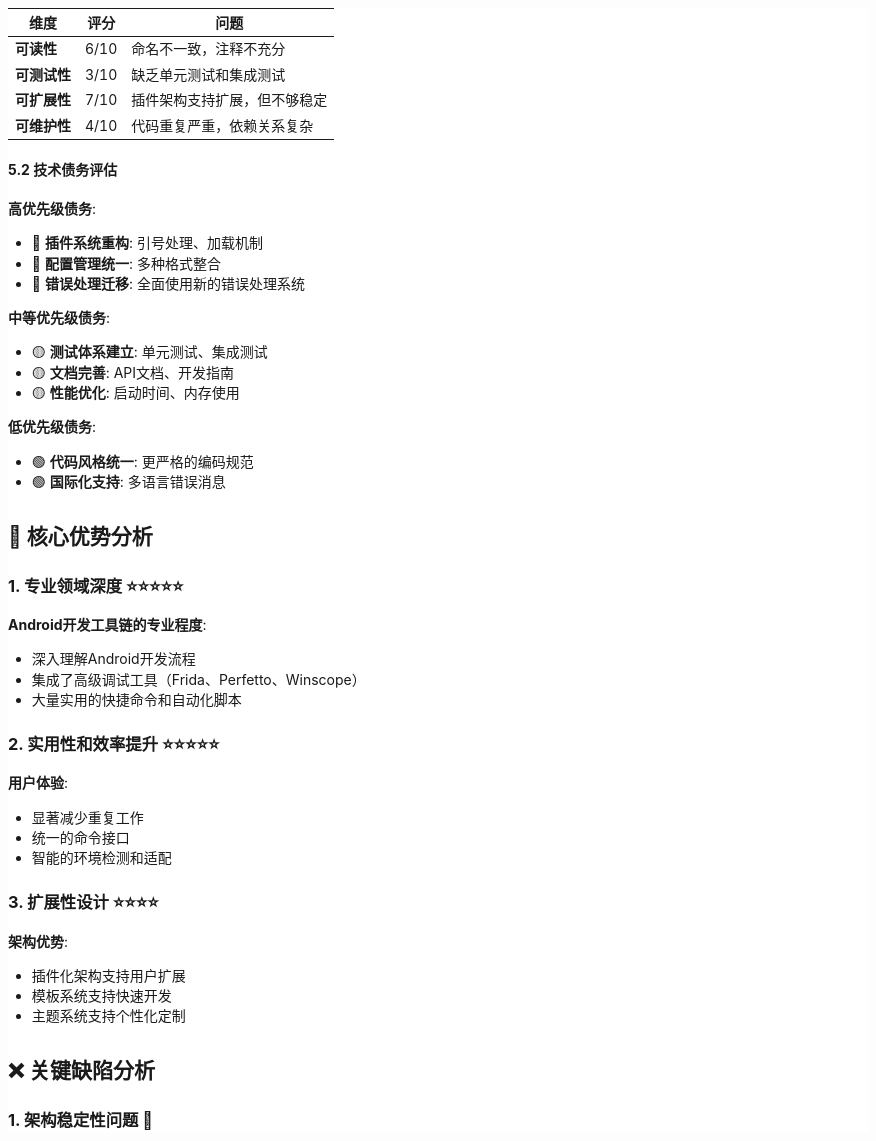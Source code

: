 | 维度 | 评分 | 问题 |
|------|------|------|
| **可读性** | 6/10 | 命名不一致，注释不充分 |
| **可测试性** | 3/10 | 缺乏单元测试和集成测试 |
| **可扩展性** | 7/10 | 插件架构支持扩展，但不够稳定 |
| **可维护性** | 4/10 | 代码重复严重，依赖关系复杂 |

#### 5.2 技术债务评估

**高优先级债务**:
- 🔴 **插件系统重构**: 引号处理、加载机制
- 🔴 **配置管理统一**: 多种格式整合
- 🔴 **错误处理迁移**: 全面使用新的错误处理系统

**中等优先级债务**:
- 🟡 **测试体系建立**: 单元测试、集成测试
- 🟡 **文档完善**: API文档、开发指南
- 🟡 **性能优化**: 启动时间、内存使用

**低优先级债务**:
- 🟢 **代码风格统一**: 更严格的编码规范
- 🟢 **国际化支持**: 多语言错误消息

## 🎯 核心优势分析

### 1. 专业领域深度 ⭐⭐⭐⭐⭐

**Android开发工具链的专业程度**:
- 深入理解Android开发流程
- 集成了高级调试工具（Frida、Perfetto、Winscope）
- 大量实用的快捷命令和自动化脚本

### 2. 实用性和效率提升 ⭐⭐⭐⭐⭐

**用户体验**:
- 显著减少重复工作
- 统一的命令接口
- 智能的环境检测和适配

### 3. 扩展性设计 ⭐⭐⭐⭐

**架构优势**:
- 插件化架构支持用户扩展
- 模板系统支持快速开发
- 主题系统支持个性化定制

## ❌ 关键缺陷分析

### 1. 架构稳定性问题 🔴

